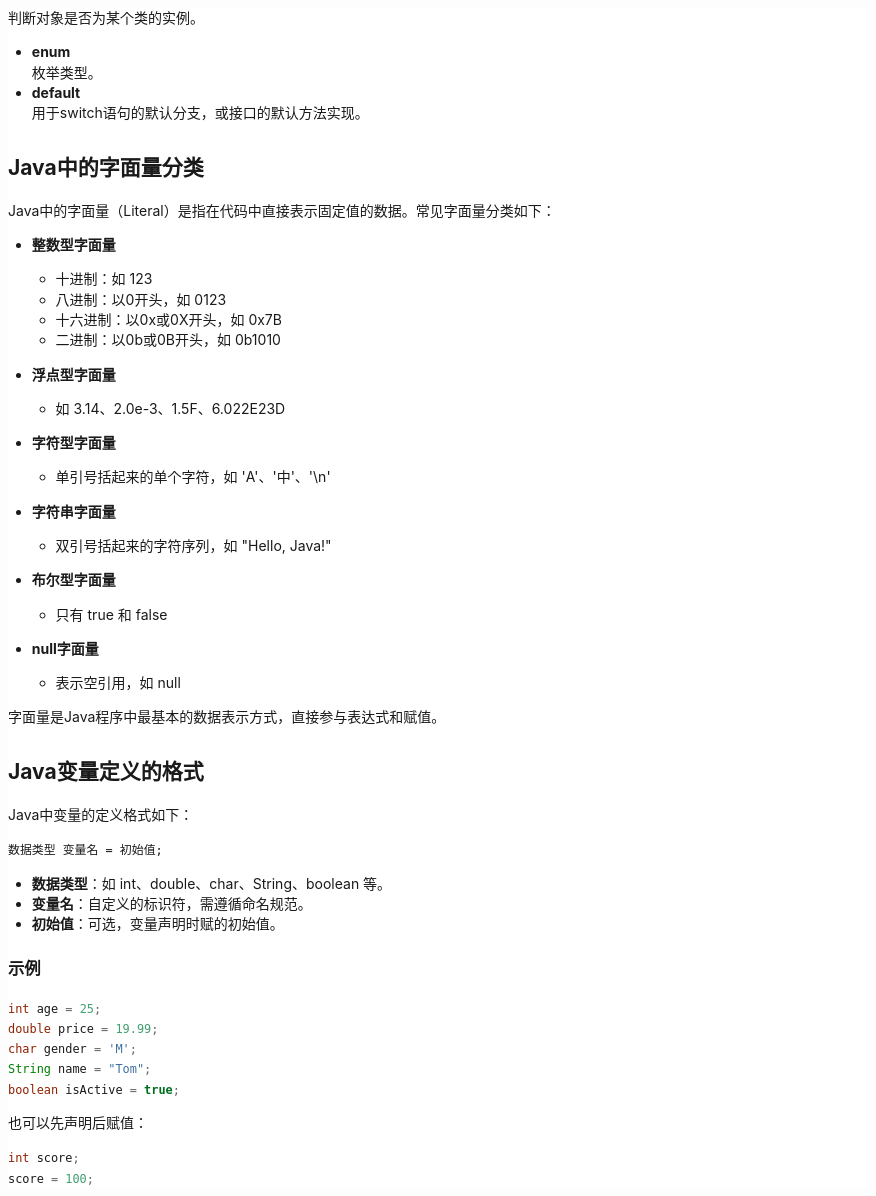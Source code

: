   判断对象是否为某个类的实例。
- **enum**  
  枚举类型。
- **default**  
  用于switch语句的默认分支，或接口的默认方法实现。


## Java中的字面量分类

Java中的字面量（Literal）是指在代码中直接表示固定值的数据。常见字面量分类如下：

- **整数型字面量**
  - 十进制：如 123
  - 八进制：以0开头，如 0123
  - 十六进制：以0x或0X开头，如 0x7B
  - 二进制：以0b或0B开头，如 0b1010

- **浮点型字面量**
  - 如 3.14、2.0e-3、1.5F、6.022E23D

- **字符型字面量**
  - 单引号括起来的单个字符，如 'A'、'中'、'\n'

- **字符串字面量**
  - 双引号括起来的字符序列，如 "Hello, Java!"

- **布尔型字面量**
  - 只有 true 和 false

- **null字面量**
  - 表示空引用，如 null

字面量是Java程序中最基本的数据表示方式，直接参与表达式和赋值。 

## Java变量定义的格式

Java中变量的定义格式如下：

```
数据类型 变量名 = 初始值;
```

- **数据类型**：如 int、double、char、String、boolean 等。
- **变量名**：自定义的标识符，需遵循命名规范。
- **初始值**：可选，变量声明时赋的初始值。

### 示例
```java
int age = 25;
double price = 19.99;
char gender = 'M';
String name = "Tom";
boolean isActive = true;
```

也可以先声明后赋值：
```java
int score;
score = 100;
```

